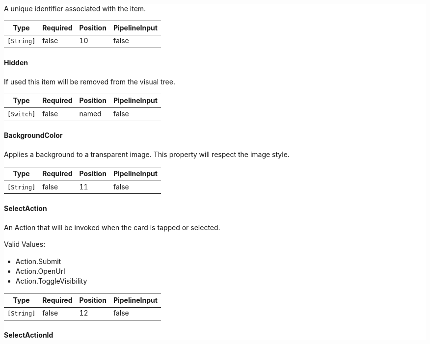 A unique identifier associated with the item.






|Type      |Required|Position|PipelineInput|
|----------|--------|--------|-------------|
|`[String]`|false   |10      |false        |



#### **Hidden**

If used this item will be removed from the visual tree.






|Type      |Required|Position|PipelineInput|
|----------|--------|--------|-------------|
|`[Switch]`|false   |named   |false        |



#### **BackgroundColor**

Applies a background to a transparent image. This property will respect the image style.






|Type      |Required|Position|PipelineInput|
|----------|--------|--------|-------------|
|`[String]`|false   |11      |false        |



#### **SelectAction**

An Action that will be invoked when the card is tapped or selected.



Valid Values:

* Action.Submit
* Action.OpenUrl
* Action.ToggleVisibility






|Type      |Required|Position|PipelineInput|
|----------|--------|--------|-------------|
|`[String]`|false   |12      |false        |



#### **SelectActionId**
